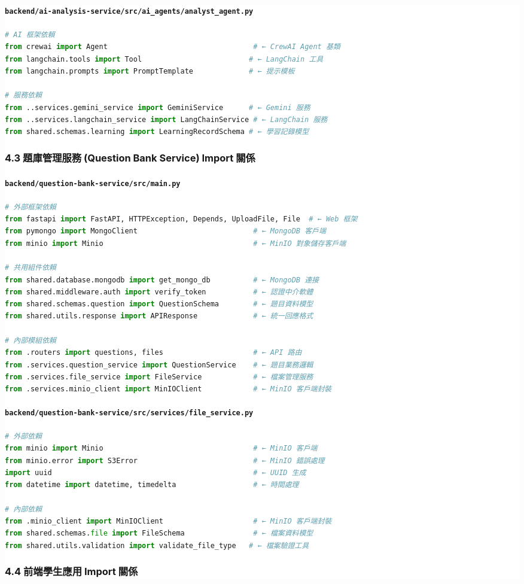 #### `backend/ai-analysis-service/src/ai_agents/analyst_agent.py`
```python
# AI 框架依賴
from crewai import Agent                                  # ← CrewAI Agent 基類
from langchain.tools import Tool                         # ← LangChain 工具
from langchain.prompts import PromptTemplate             # ← 提示模板

# 服務依賴
from ..services.gemini_service import GeminiService      # ← Gemini 服務
from ..services.langchain_service import LangChainService # ← LangChain 服務
from shared.schemas.learning import LearningRecordSchema # ← 學習記錄模型
```

### 4.3 題庫管理服務 (Question Bank Service) Import 關係

#### `backend/question-bank-service/src/main.py`
```python
# 外部框架依賴
from fastapi import FastAPI, HTTPException, Depends, UploadFile, File  # ← Web 框架
from pymongo import MongoClient                           # ← MongoDB 客戶端
from minio import Minio                                   # ← MinIO 對象儲存客戶端

# 共用組件依賴
from shared.database.mongodb import get_mongo_db          # ← MongoDB 連接
from shared.middleware.auth import verify_token           # ← 認證中介軟體
from shared.schemas.question import QuestionSchema        # ← 題目資料模型
from shared.utils.response import APIResponse             # ← 統一回應格式

# 內部模組依賴
from .routers import questions, files                     # ← API 路由
from .services.question_service import QuestionService    # ← 題目業務邏輯
from .services.file_service import FileService            # ← 檔案管理服務
from .services.minio_client import MinIOClient            # ← MinIO 客戶端封裝
```

#### `backend/question-bank-service/src/services/file_service.py`
```python
# 外部依賴
from minio import Minio                                   # ← MinIO 客戶端
from minio.error import S3Error                           # ← MinIO 錯誤處理
import uuid                                               # ← UUID 生成
from datetime import datetime, timedelta                  # ← 時間處理

# 內部依賴
from .minio_client import MinIOClient                     # ← MinIO 客戶端封裝
from shared.schemas.file import FileSchema                # ← 檔案資料模型
from shared.utils.validation import validate_file_type   # ← 檔案驗證工具
```

### 4.4 前端學生應用 Import 關係

